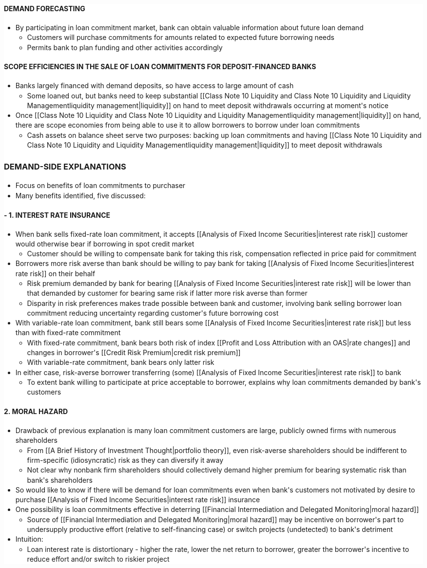 #### DEMAND FORECASTING
- By participating in loan commitment market,  bank can obtain valuable information about future loan demand
	- Customers will purchase commitments for amounts related to expected future borrowing needs
	- Permits bank to plan funding and other activities accordingly

#### SCOPE EFFICIENCIES IN THE SALE OF LOAN COMMITMENTS FOR DEPOSIT-FINANCED BANKS
- Banks largely financed with demand deposits,  so have access to large amount of cash
	- Some loaned out,  but banks need to keep substantial [[Class Note 10 Liquidity and Class Note 10 Liquidity and Liquidity Managementliquidity management|liquidity]] on hand to meet deposit withdrawals occurring at moment's notice
- Once [[Class Note 10 Liquidity and Class Note 10 Liquidity and Liquidity Managementliquidity management|liquidity]] on hand,  there are scope economies from being able to use it to allow borrowers to borrow under loan commitments
	- Cash assets on balance sheet serve two purposes: backing up loan commitments and having [[Class Note 10 Liquidity and Class Note 10 Liquidity and Liquidity Managementliquidity management|liquidity]] to meet deposit withdrawals

### DEMAND-SIDE EXPLANATIONS
- Focus on benefits of loan commitments to purchaser
- Many benefits identified,  five discussed:

#### - 1. INTEREST RATE INSURANCE
- When bank sells fixed-rate loan commitment,  it accepts [[Analysis of Fixed Income Securities|interest rate risk]] customer would otherwise bear if borrowing in spot credit market
	- Customer should be willing to compensate bank for taking this risk,  compensation reflected in price paid for commitment
- Borrowers more risk averse than bank should be willing to pay bank for taking [[Analysis of Fixed Income Securities|interest rate risk]] on their behalf
	- Risk premium demanded by bank for bearing [[Analysis of Fixed Income Securities|interest rate risk]] will be lower than that demanded by customer for bearing same risk if latter more risk averse than former
	- Disparity in risk preferences makes trade possible between bank and customer,  involving bank selling borrower loan commitment reducing uncertainty regarding customer's future borrowing cost
- With variable-rate loan commitment,  bank still bears some [[Analysis of Fixed Income Securities|interest rate risk]] but less than with fixed-rate commitment
	- With fixed-rate commitment,  bank bears both risk of index [[Profit and Loss Attribution with an OAS|rate changes]] and changes in borrower's [[Credit Risk Premium|credit risk premium]]
	- With variable-rate commitment,  bank bears only latter risk
- In either case,  risk-averse borrower transferring (some) [[Analysis of Fixed Income Securities|interest rate risk]] to bank
	- To extent bank willing to participate at price acceptable to borrower,  explains why loan commitments demanded by bank's customers

#### 2. MORAL HAZARD
- Drawback of previous explanation is many loan commitment customers are large,  publicly owned firms with numerous shareholders
	- From [[A Brief History of Investment Thought|portfolio theory]],  even risk-averse shareholders should be indifferent to firm-specific (idiosyncratic) risk as they can diversify it away
	- Not clear why nonbank firm shareholders should collectively demand higher premium for bearing systematic risk than bank's shareholders
- So would like to know if there will be demand for loan commitments even when bank's customers not motivated by desire to purchase [[Analysis of Fixed Income Securities|interest rate risk]] insurance
- One possibility is loan commitments effective in deterring [[Financial Intermediation and Delegated Monitoring|moral hazard]]
	- Source of [[Financial Intermediation and Delegated Monitoring|moral hazard]] may be incentive on borrower's part to undersupply productive effort (relative to self-financing case) or switch projects (undetected) to bank's detriment
- Intuition:
	- Loan interest rate is distortionary - higher the rate,  lower the net return to borrower,  greater the borrower's incentive to reduce effort and/or switch to riskier project